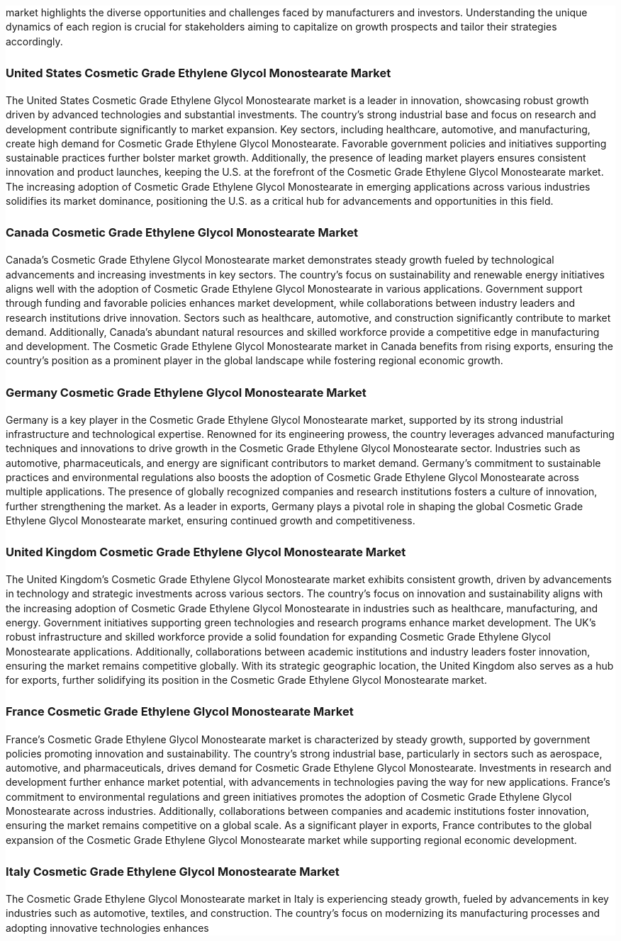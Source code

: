 market highlights the diverse opportunities and challenges faced by manufacturers and investors. Understanding the unique dynamics of each region is crucial for stakeholders aiming to capitalize on growth prospects and tailor their strategies accordingly.</p><h3>United States Cosmetic Grade Ethylene Glycol Monostearate Market</h3><p>The United States Cosmetic Grade Ethylene Glycol Monostearate market is a leader in innovation, showcasing robust growth driven by advanced technologies and substantial investments. The country&rsquo;s strong industrial base and focus on research and development contribute significantly to market expansion. Key sectors, including healthcare, automotive, and manufacturing, create high demand for Cosmetic Grade Ethylene Glycol Monostearate. Favorable government policies and initiatives supporting sustainable practices further bolster market growth. Additionally, the presence of leading market players ensures consistent innovation and product launches, keeping the U.S. at the forefront of the Cosmetic Grade Ethylene Glycol Monostearate market. The increasing adoption of Cosmetic Grade Ethylene Glycol Monostearate in emerging applications across various industries solidifies its market dominance, positioning the U.S. as a critical hub for advancements and opportunities in this field.</p><h3>Canada Cosmetic Grade Ethylene Glycol Monostearate Market</h3><p>Canada&rsquo;s Cosmetic Grade Ethylene Glycol Monostearate market demonstrates steady growth fueled by technological advancements and increasing investments in key sectors. The country&rsquo;s focus on sustainability and renewable energy initiatives aligns well with the adoption of Cosmetic Grade Ethylene Glycol Monostearate in various applications. Government support through funding and favorable policies enhances market development, while collaborations between industry leaders and research institutions drive innovation. Sectors such as healthcare, automotive, and construction significantly contribute to market demand. Additionally, Canada&rsquo;s abundant natural resources and skilled workforce provide a competitive edge in manufacturing and development. The Cosmetic Grade Ethylene Glycol Monostearate market in Canada benefits from rising exports, ensuring the country&rsquo;s position as a prominent player in the global landscape while fostering regional economic growth.</p><h3>Germany Cosmetic Grade Ethylene Glycol Monostearate Market</h3><p>Germany is a key player in the Cosmetic Grade Ethylene Glycol Monostearate market, supported by its strong industrial infrastructure and technological expertise. Renowned for its engineering prowess, the country leverages advanced manufacturing techniques and innovations to drive growth in the Cosmetic Grade Ethylene Glycol Monostearate sector. Industries such as automotive, pharmaceuticals, and energy are significant contributors to market demand. Germany&rsquo;s commitment to sustainable practices and environmental regulations also boosts the adoption of Cosmetic Grade Ethylene Glycol Monostearate across multiple applications. The presence of globally recognized companies and research institutions fosters a culture of innovation, further strengthening the market. As a leader in exports, Germany plays a pivotal role in shaping the global Cosmetic Grade Ethylene Glycol Monostearate market, ensuring continued growth and competitiveness.</p><h3>United Kingdom Cosmetic Grade Ethylene Glycol Monostearate Market</h3><p>The United Kingdom&rsquo;s Cosmetic Grade Ethylene Glycol Monostearate market exhibits consistent growth, driven by advancements in technology and strategic investments across various sectors. The country&rsquo;s focus on innovation and sustainability aligns with the increasing adoption of Cosmetic Grade Ethylene Glycol Monostearate in industries such as healthcare, manufacturing, and energy. Government initiatives supporting green technologies and research programs enhance market development. The UK&rsquo;s robust infrastructure and skilled workforce provide a solid foundation for expanding Cosmetic Grade Ethylene Glycol Monostearate applications. Additionally, collaborations between academic institutions and industry leaders foster innovation, ensuring the market remains competitive globally. With its strategic geographic location, the United Kingdom also serves as a hub for exports, further solidifying its position in the Cosmetic Grade Ethylene Glycol Monostearate market.</p><h3>France Cosmetic Grade Ethylene Glycol Monostearate Market</h3><p>France&rsquo;s Cosmetic Grade Ethylene Glycol Monostearate market is characterized by steady growth, supported by government policies promoting innovation and sustainability. The country&rsquo;s strong industrial base, particularly in sectors such as aerospace, automotive, and pharmaceuticals, drives demand for Cosmetic Grade Ethylene Glycol Monostearate. Investments in research and development further enhance market potential, with advancements in technologies paving the way for new applications. France&rsquo;s commitment to environmental regulations and green initiatives promotes the adoption of Cosmetic Grade Ethylene Glycol Monostearate across industries. Additionally, collaborations between companies and academic institutions foster innovation, ensuring the market remains competitive on a global scale. As a significant player in exports, France contributes to the global expansion of the Cosmetic Grade Ethylene Glycol Monostearate market while supporting regional economic development.</p><h3>Italy Cosmetic Grade Ethylene Glycol Monostearate Market</h3><p>The Cosmetic Grade Ethylene Glycol Monostearate market in Italy is experiencing steady growth, fueled by advancements in key industries such as automotive, textiles, and construction. The country&rsquo;s focus on modernizing its manufacturing processes and adopting innovative technologies enhances
